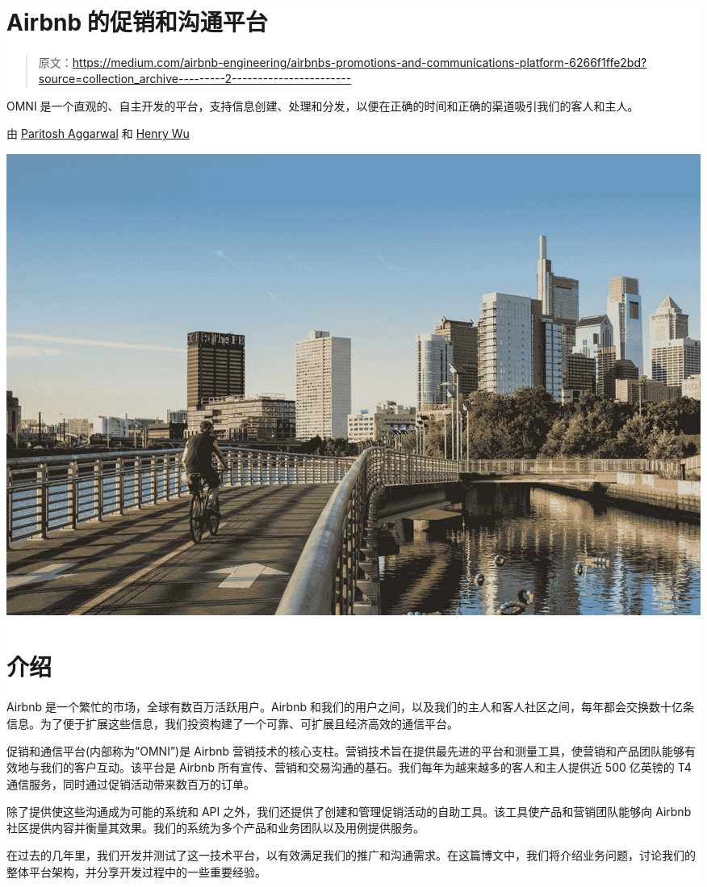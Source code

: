 # Airbnb 的促销和沟通平台

> 原文：<https://medium.com/airbnb-engineering/airbnbs-promotions-and-communications-platform-6266f1ffe2bd?source=collection_archive---------2----------------------->

OMNI 是一个直观的、自主开发的平台，支持信息创建、处理和分发，以便在正确的时间和正确的渠道吸引我们的客人和主人。

由 [Paritosh Aggarwal](/@paritosh.aggarwal) 和 [Henry Wu](/@henry_wu)

![](img/4b2f1100a77f1c5a9fa1c13dda94afe7.png)

# 介绍

Airbnb 是一个繁忙的市场，全球有数百万活跃用户。Airbnb 和我们的用户之间，以及我们的主人和客人社区之间，每年都会交换数十亿条信息。为了便于扩展这些信息，我们投资构建了一个可靠、可扩展且经济高效的通信平台。

促销和通信平台(内部称为“OMNI”)是 Airbnb 营销技术的核心支柱。营销技术旨在提供最先进的平台和测量工具，使营销和产品团队能够有效地与我们的客户互动。该平台是 Airbnb 所有宣传、营销和交易沟通的基石。我们每年为越来越多的客人和主人提供近 500 亿英镑的 T4 通信服务，同时通过促销活动带来数百万的订单。

除了提供使这些沟通成为可能的系统和 API 之外，我们还提供了创建和管理促销活动的自助工具。该工具使产品和营销团队能够向 Airbnb 社区提供内容并衡量其效果。我们的系统为多个产品和业务团队以及用例提供服务。

在过去的几年里，我们开发并测试了这一技术平台，以有效满足我们的推广和沟通需求。在这篇博文中，我们将介绍业务问题，讨论我们的整体平台架构，并分享开发过程中的一些重要经验。
